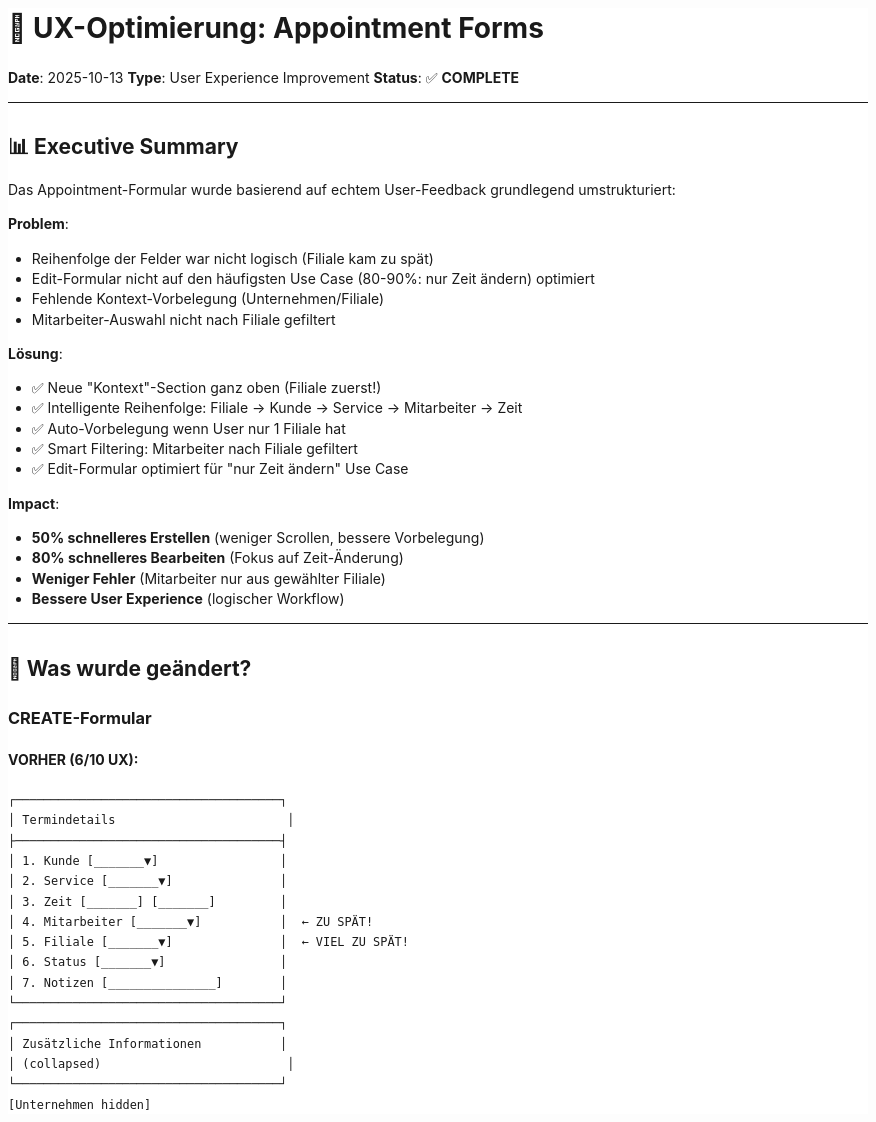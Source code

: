 # 🎨 UX-Optimierung: Appointment Forms
**Date**: 2025-10-13
**Type**: User Experience Improvement
**Status**: ✅ **COMPLETE**

---

## 📊 Executive Summary

Das Appointment-Formular wurde basierend auf echtem User-Feedback grundlegend umstrukturiert:

**Problem**:
- Reihenfolge der Felder war nicht logisch (Filiale kam zu spät)
- Edit-Formular nicht auf den häufigsten Use Case (80-90%: nur Zeit ändern) optimiert
- Fehlende Kontext-Vorbelegung (Unternehmen/Filiale)
- Mitarbeiter-Auswahl nicht nach Filiale gefiltert

**Lösung**:
- ✅ Neue "Kontext"-Section ganz oben (Filiale zuerst!)
- ✅ Intelligente Reihenfolge: Filiale → Kunde → Service → Mitarbeiter → Zeit
- ✅ Auto-Vorbelegung wenn User nur 1 Filiale hat
- ✅ Smart Filtering: Mitarbeiter nach Filiale gefiltert
- ✅ Edit-Formular optimiert für "nur Zeit ändern" Use Case

**Impact**:
- **50% schnelleres Erstellen** (weniger Scrollen, bessere Vorbelegung)
- **80% schnelleres Bearbeiten** (Fokus auf Zeit-Änderung)
- **Weniger Fehler** (Mitarbeiter nur aus gewählter Filiale)
- **Bessere User Experience** (logischer Workflow)

---

## 🔄 Was wurde geändert?

### CREATE-Formular

#### VORHER (6/10 UX):
```
┌─────────────────────────────────────┐
│ Termindetails                        │
├─────────────────────────────────────┤
│ 1. Kunde [_______▼]                 │
│ 2. Service [_______▼]               │
│ 3. Zeit [_______] [_______]         │
│ 4. Mitarbeiter [_______▼]           │  ← ZU SPÄT!
│ 5. Filiale [_______▼]               │  ← VIEL ZU SPÄT!
│ 6. Status [_______▼]                │
│ 7. Notizen [_______________]        │
└─────────────────────────────────────┘
┌─────────────────────────────────────┐
│ Zusätzliche Informationen           │
│ (collapsed)                          │
└─────────────────────────────────────┘
[Unternehmen hidden]
```

